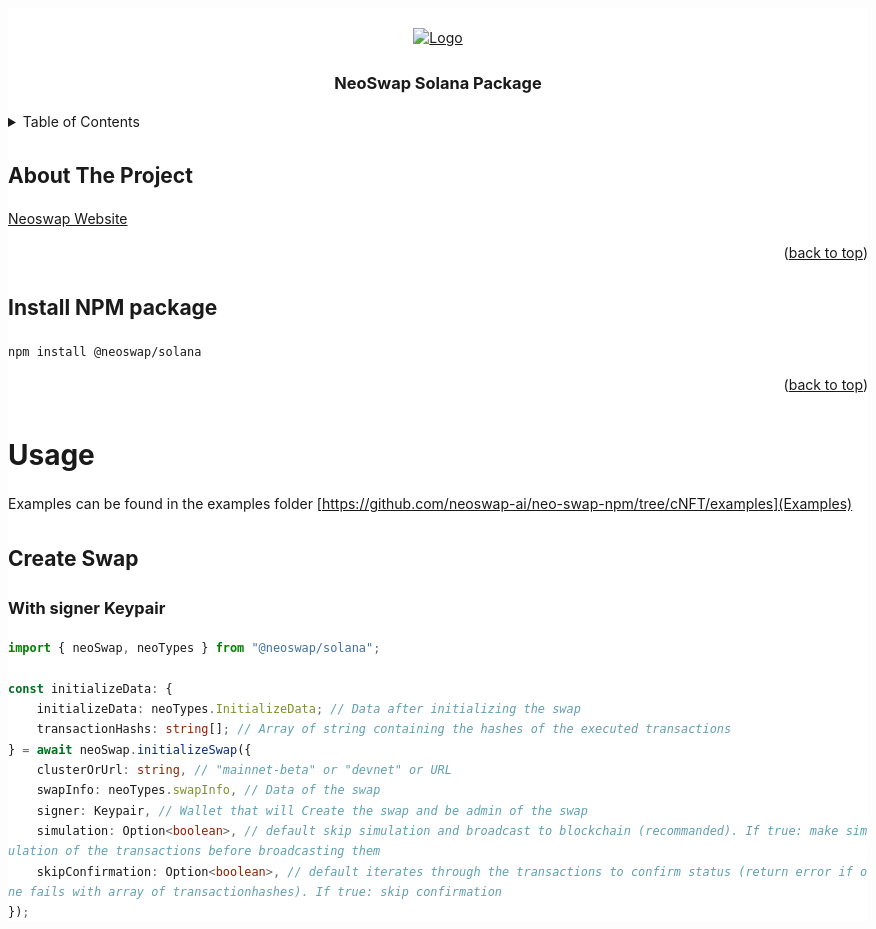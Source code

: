 
<br />
<div align="center">
  <a href="https://neoswap.ai/wp-content/uploads/2022/08/logo-small-2.png">
    <img src="https://mma.prnewswire.com/media/2009538/NeoSwap_AI_Logo.jpg?w=200" alt="Logo">
  </a>

  <h3 align="center">NeoSwap Solana Package</h3>

</div>


<details><summary>Table of Contents</summary></details>



## About The Project

[Neoswap Website](https://neoswap.xyz/)

<p align="right">(<a href="#readme-top">back to top</a>)</p>

## Install NPM package

```sh
npm install @neoswap/solana
```

<p align="right">(<a href="#readme-top">back to top</a>)</p>



# Usage

Examples can be found in the examples folder [https://github.com/neoswap-ai/neo-swap-npm/tree/cNFT/examples](Examples)

## Create Swap

### With signer Keypair

```ts
import { neoSwap, neoTypes } from "@neoswap/solana";

const initializeData: {
    initializeData: neoTypes.InitializeData; // Data after initializing the swap
    transactionHashs: string[]; // Array of string containing the hashes of the executed transactions
} = await neoSwap.initializeSwap({
    clusterOrUrl: string, // "mainnet-beta" or "devnet" or URL
    swapInfo: neoTypes.swapInfo, // Data of the swap
    signer: Keypair, // Wallet that will Create the swap and be admin of the swap
    simulation: Option<boolean>, // default skip simulation and broadcast to blockchain (recommanded). If true: make simulation of the transactions before broadcasting them
    skipConfirmation: Option<boolean>, // default iterates through the transactions to confirm status (return error if one fails with array of transactionhashes). If true: skip confirmation
});
```
